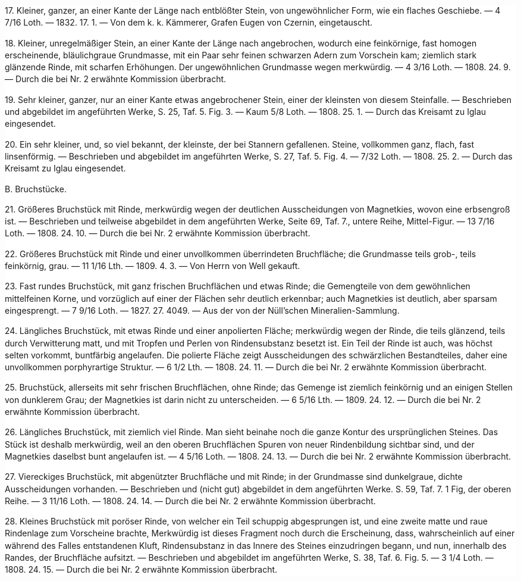 17\. Kleiner, ganzer, an einer Kante der Länge nach entblößter Stein, von ungewöhnlicher Form, wie ein flaches Geschiebe. — 4 7/16 Loth. — 1832. 17. 1. — Von dem k. k. Kämmerer, Grafen Eugen von Czernin, eingetauscht.

18\. Kleiner, unregelmäßiger Stein, an einer Kante der Länge nach angebrochen, wodurch eine feinkörnige, fast homogen erscheinende, bläulichgraue Grundmasse, mit ein Paar sehr feinen schwarzen Adern zum Vorschein kam; ziemlich stark glänzende Rinde, mit scharfen Erhöhungen. Der ungewöhnlichen Grundmasse wegen merkwürdig. — 4 3/16 Loth. — 1808. 24. 9. — Durch die bei Nr. 2 erwähnte Kommission überbracht.

19\. Sehr kleiner, ganzer, nur an einer Kante etwas angebrochener Stein, einer der kleinsten von diesem Steinfalle. — Beschrieben und abgebildet im angeführten Werke, S. 25, Taf. 5. Fig. 3. — Kaum 5/8 Loth. — 1808. 25. 1. — Durch das Kreisamt zu Iglau eingesendet.

20\. Ein sehr kleiner, und, so viel bekannt, der kleinste, der bei Stannern gefallenen. Steine, vollkommen ganz, flach, fast linsenförmig. — Beschrieben und abgebildet im angeführten Werke, S. 27, Taf. 5. Fig. 4. — 7/32 Loth. — 1808. 25. 2. — Durch das Kreisamt zu Iglau eingesendet.

B\. Bruchstücke.

21\. Größeres Bruchstück mit Rinde, merkwürdig wegen der deutlichen Ausscheidungen von Magnetkies, wovon eine erbsengroß ist. — Beschrieben und teilweise abgebildet in dem angeführten Werke, Seite 69, Taf. 7., untere Reihe, Mittel-Figur. — 13 7/16 Loth. — 1808. 24. 10. — Durch die bei Nr. 2 erwähnte Kommission überbracht.

22\. Größeres Bruchstück mit Rinde und einer unvollkommen überrindeten Bruchfläche; die Grundmasse teils grob-, teils feinkörnig, grau. — 11 1/16 Lth. — 1809. 4. 3. — Von Herrn von Well gekauft.

23\. Fast rundes Bruchstück, mit ganz frischen Bruchflächen und etwas Rinde; die Gemengteile von dem gewöhnlichen mittelfeinen Korne, und vorzüglich auf einer der Flächen sehr deutlich erkennbar; auch Magnetkies ist deutlich, aber sparsam eingesprengt. — 7 9/16 Loth. — 1827. 27. 4049. — Aus der von der Nüll’schen Mineralien-Sammlung.

24\. Längliches Bruchstück, mit etwas Rinde und einer anpolierten Fläche; merkwürdig wegen der Rinde, die teils glänzend, teils durch Verwitterung matt, und mit Tropfen und Perlen von Rindensubstanz besetzt ist. Ein Teil der Rinde ist auch, was höchst selten vorkommt, buntfärbig angelaufen. Die polierte Fläche zeigt Ausscheidungen des schwärzlichen Bestandteiles, daher eine unvollkommen porphyrartige Struktur. — 6 1/2 Lth. — 1808. 24. 11. — Durch die bei Nr. 2 erwähnte Kommission überbracht.

25\. Bruchstück, allerseits mit sehr frischen Bruchflächen, ohne Rinde; das Gemenge ist ziemlich feinkörnig und an einigen Stellen von dunklerem Grau; der Magnetkies ist darin nicht zu unterscheiden. — 6 5/16 Lth. — 1809. 24. 12. — Durch die bei Nr. 2 erwähnte Kommission überbracht.

26\. Längliches Bruchstück, mit ziemlich viel Rinde. Man sieht beinahe noch die ganze Kontur des ursprünglichen Steines. Das Stück ist deshalb merkwürdig, weil an den oberen Bruchflächen Spuren von neuer Rindenbildung sichtbar sind, und der Magnetkies daselbst bunt angelaufen ist. — 4 5/16 Loth. — 1808. 24. 13. — Durch die bei Nr. 2 erwähnte Kommission überbracht.

27\. Viereckiges Bruchstück, mit abgenützter Bruchfläche und mit Rinde; in der Grundmasse sind dunkelgraue, dichte Ausscheidungen vorhanden. — Beschrieben und (nicht gut) abgebildet in dem angeführten Werke. S. 59, Taf. 7. 1 Fig, der oberen Reihe. — 3 11/16 Loth. — 1808. 24. 14. — Durch die bei Nr. 2 erwähnte Kommission überbracht.

28\. Kleines Bruchstück mit poröser Rinde, von welcher ein Teil schuppig abgesprungen ist, und eine zweite matte und raue Rindenlage zum Vorscheine brachte, Merkwürdig ist dieses Fragment noch durch die Erscheinung, dass, wahrscheinlich auf einer während des Falles entstandenen Kluft, Rindensubstanz in das Innere des Steines einzudringen begann, und nun, innerhalb des Randes, der Bruchfläche aufsitzt. — Beschrieben und abgebildet im angeführten Werke, S. 38, Taf. 6. Fig. 5. — 3 1/4 Loth. — 1808. 24. 15. — Durch die bei Nr. 2 erwähnte Kommission überbracht.
